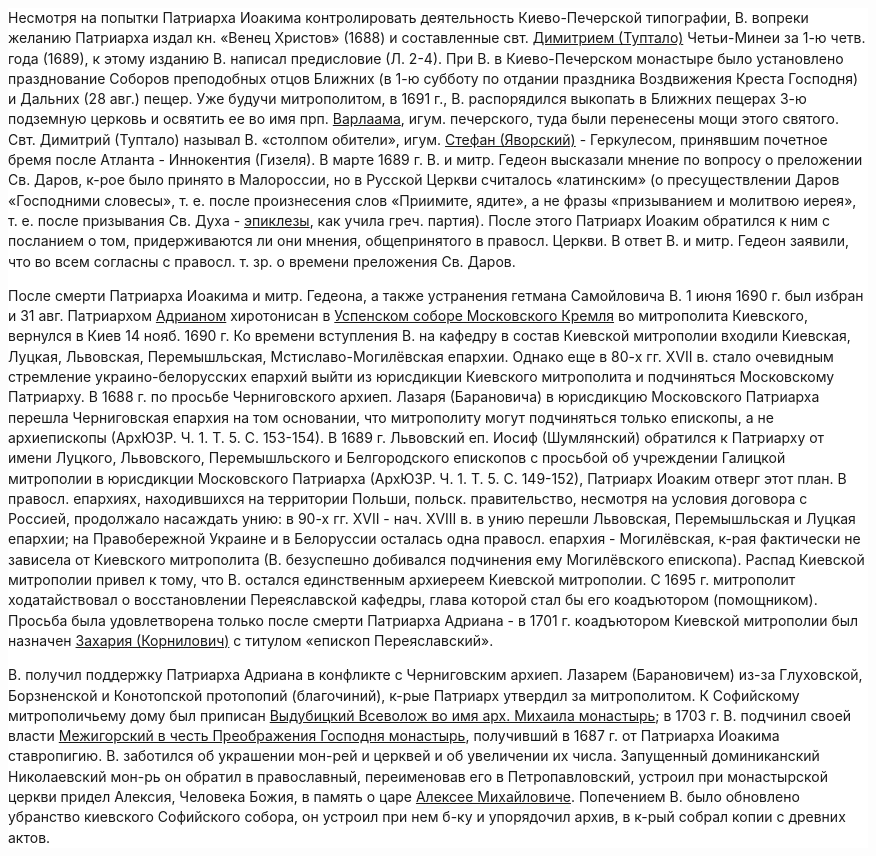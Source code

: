 Несмотря на попытки Патриарха Иоакима контролировать деятельность Киево-Печерской типографии, В. вопреки желанию Патриарха издал кн. «Венец Христов» (1688) и составленные свт. [Димитрием (Туптало)](<https://pravenc.ru/text/Димитрием (Туптало).html>) Четьи-Минеи за 1-ю четв. года (1689), к этому изданию В. написал предисловие (Л. 2-4). При В. в Киево-Печерском монастыре было установлено празднование Соборов преподобных отцов Ближних (в 1-ю субботу по отдании праздника Воздвижения Креста Господня) и Дальних (28 авг.) пещер. Уже будучи митрополитом, в 1691 г., В. распорядился выкопать в Ближних пещерах 3-ю подземную церковь и освятить ее во имя прп. [Варлаама](https://pravenc.ru/text/ВАРЛААМ.html), игум. печерского, туда были перенесены мощи этого святого. Свт. Димитрий (Туптало) называл В. «столпом обители», игум. [Стефан (Яворский)](<https://pravenc.ru/text/Стефан (Яворский).html>) - Геркулесом, принявшим почетное бремя после Атланта - Иннокентия (Гизеля). В марте 1689 г. В. и митр. Гедеон высказали мнение по вопросу о преложении Св. Даров, к-рое было принято в Малороссии, но в Русской Церкви считалось «латинским» (о пресуществлении Даров «Господними словесы», т. е. после произнесения слов «Приимите, ядите», а не фразы «призыванием и молитвою иерея», т. е. после призывания Св. Духа - [эпиклезы](https://pravenc.ru/text/эпиклезы.html), как учила греч. партия). После этого Патриарх Иоаким обратился к ним с посланием о том, придерживаются ли они мнения, общепринятого в правосл. Церкви. В ответ В. и митр. Гедеон заявили, что во всем согласны с правосл. т. зр. о времени преложения Св. Даров.

После смерти Патриарха Иоакима и митр. Гедеона, а также устранения гетмана Самойловича В. 1 июня 1690 г. был избран и 31 авг. Патриархом [Адрианом](https://pravenc.ru/text/Адриан.html) хиротонисан в [Успенском соборе Московского Кремля](<https://pravenc.ru/text/Успенском соборе Московского Кремля.html>) во митрополита Киевского, вернулся в Киев 14 нояб. 1690 г. Ко времени вступления В. на кафедру в состав Киевской митрополии входили Киевская, Луцкая, Львовская, Перемышльская, Мстиславо-Могилёвская епархии. Однако еще в 80-х гг. XVII в. стало очевидным стремление украино-белорусских епархий выйти из юрисдикции Киевского митрополита и подчиняться Московскому Патриарху. В 1688 г. по просьбе Черниговского архиеп. Лазаря (Барановича) в юрисдикцию Московского Патриарха перешла Черниговская епархия на том основании, что митрополиту могут подчиняться только епископы, а не архиепископы (АрхЮЗР. Ч. 1. Т. 5. С. 153-154). В 1689 г. Львовский еп. Иосиф (Шумлянский) обратился к Патриарху от имени Луцкого, Львовского, Перемышльского и Белгородского епископов с просьбой об учреждении Галицкой митрополии в юрисдикции Московского Патриарха (АрхЮЗР. Ч. 1. Т. 5. С. 149-152), Патриарх Иоаким отверг этот план. В правосл. епархиях, находившихся на территории Польши, польск. правительство, несмотря на условия договора с Россией, продолжало насаждать унию: в 90-х гг. XVII - нач. XVIII в. в унию перешли Львовская, Перемышльская и Луцкая епархии; на Правобережной Украине и в Белоруссии осталась одна правосл. епархия - Могилёвская, к-рая фактически не зависела от Киевского митрополита (В. безуспешно добивался подчинения ему Могилёвского епископа). Распад Киевской митрополии привел к тому, что В. остался единственным архиереем Киевской митрополии. С 1695 г. митрополит ходатайствовал о восстановлении Переяславской кафедры, глава которой стал бы его коадъютором (помощником). Просьба была удовлетворена только после смерти Патриарха Адриана - в 1701 г. коадъютором Киевской митрополии был назначен [Захария (Корнилович)](<https://pravenc.ru/text/Захария (Корнилович).html>) с титулом «епископ Переяславский».

В. получил поддержку Патриарха Адриана в конфликте с Черниговским архиеп. Лазарем (Барановичем) из-за Глуховской, Борзненской и Конотопской протопопий (благочиний), к-рые Патриарх утвердил за митрополитом. К Софийскому митрополичьему дому был приписан [Выдубицкий Всеволож во имя арх. Михаила монастырь](<https://pravenc.ru/text/Выдубицкий Всеволож во имя арх  Михаила монастырь.html>); в 1703 г. В. подчинил своей власти [Межигорский в честь Преображения Господня монастырь](<https://pravenc.ru/text/Межигорский в честь Преображения Господня монастырь.html>), получивший в 1687 г. от Патриарха Иоакима ставропигию. В. заботился об украшении мон-рей и церквей и об увеличении их числа. Запущенный доминиканский Николаевский мон-рь он обратил в православный, переименовав его в Петропавловский, устроил при монастырской церкви придел Алексия, Человека Божия, в память о царе [Алексее Михайловиче](<https://pravenc.ru/text/Алексей Михайлович.html>). Попечением В. было обновлено убранство киевского Софийского собора, он устроил при нем б-ку и упорядочил архив, в к-рый собрал копии с древних актов.
